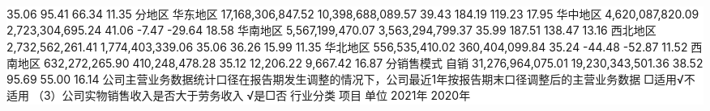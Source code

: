35.06
95.41
66.34
11.35
分地区
华东地区
17,168,306,847.52
10,398,688,089.57
39.43
184.19
119.23
17.95
华中地区
4,620,087,820.09
2,723,304,695.24
41.06
-7.47
-29.64
18.58
华南地区
5,567,199,470.07
3,563,294,799.37
35.99
187.51
138.47
13.16
西北地区
2,732,562,261.41
1,774,403,339.06
35.06
36.26
15.99
11.35
华北地区
556,535,410.02
360,404,099.84
35.24
-44.48
-52.87
11.52
西南地区
632,272,265.90
410,248,478.28
35.12
12,206.22
9,667.42
16.87
分销售模式
自销
31,276,964,075.01
19,230,343,501.36
38.52
95.69
55.00
16.14
公司主营业务数据统计口径在报告期发生调整的情况下，公司最近1年按报告期末口径调整后的主营业务数据
□适用√不适用
（3）公司实物销售收入是否大于劳务收入
√是□否
行业分类
项目
单位
2021年
2020年
